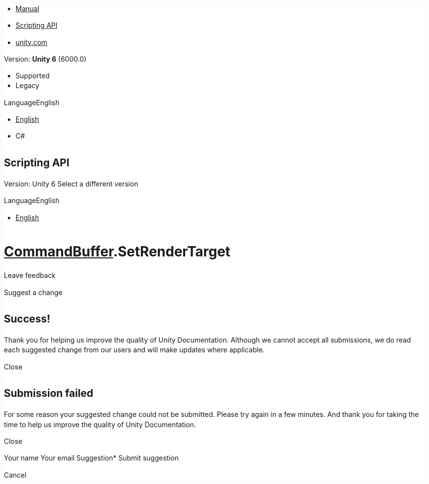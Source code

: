 [ ]()

  * [Manual](../Manual/index.html)
  * [Scripting API](../ScriptReference/index.html)

  * [unity.com](https://unity.com/)

Version: **Unity 6** (6000.0)

  * Supported
  * Legacy

LanguageEnglish

  * [English]()

  * C#

[ ](https://docs.unity3d.com)

## Scripting API

Version: Unity 6 Select a different version

LanguageEnglish

  * [English]()

#  [CommandBuffer](Rendering.CommandBuffer.html).SetRenderTarget

Leave feedback

Suggest a change

## Success!

Thank you for helping us improve the quality of Unity Documentation. Although
we cannot accept all submissions, we do read each suggested change from our
users and will make updates where applicable.

Close

## Submission failed

For some reason your suggested change could not be submitted. Please <a>try
again</a> in a few minutes. And thank you for taking the time to help us
improve the quality of Unity Documentation.

Close

Your name Your email Suggestion* Submit suggestion

Cancel

[ ]()
